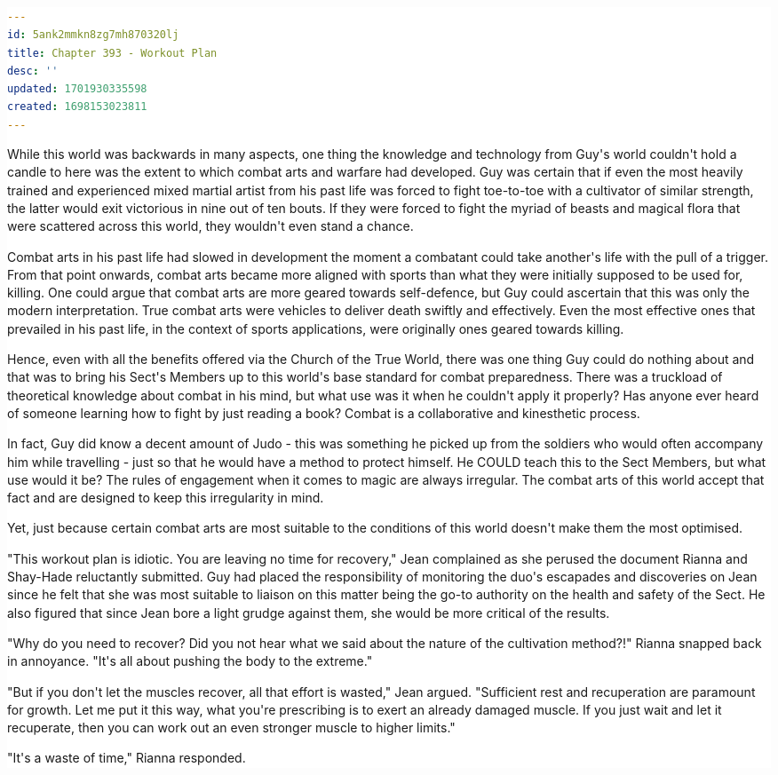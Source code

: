 ```yaml
---
id: 5ank2mmkn8zg7mh870320lj
title: Chapter 393 - Workout Plan
desc: ''
updated: 1701930335598
created: 1698153023811
---
```


While this world was backwards in many aspects, one thing the knowledge and technology from Guy's world couldn't hold a candle to here was the extent to which combat arts and warfare had developed. Guy was certain that if even the most heavily trained and experienced mixed martial artist from his past life was forced to fight toe-to-toe with a cultivator of similar strength, the latter would exit victorious in nine out of ten bouts. If they were forced to fight the myriad of beasts and magical flora that were scattered across this world, they wouldn't even stand a chance.

Combat arts in his past life had slowed in development the moment a combatant could take another's life with the pull of a trigger. From that point onwards, combat arts became more aligned with sports than what they were initially supposed to be used for, killing. One could argue that combat arts are more geared towards self-defence, but Guy could ascertain that this was only the modern interpretation. True combat arts were vehicles to deliver death swiftly and effectively. Even the most effective ones that prevailed in his past life, in the context of sports applications, were originally ones geared towards killing.

Hence, even with all the benefits offered via the Church of the True World, there was one thing Guy could do nothing about and that was to bring his Sect's Members up to this world's base standard for combat preparedness. There was a truckload of theoretical knowledge about combat in his mind, but what use was it when he couldn't apply it properly? Has anyone ever heard of someone learning how to fight by just reading a book? Combat is a collaborative and kinesthetic process.

In fact, Guy did know a decent amount of Judo - this was something he picked up from the soldiers who would often accompany him while travelling - just so that he would have a method to protect himself. He COULD teach this to the Sect Members, but what use would it be? The rules of engagement when it comes to magic are always irregular. The combat arts of this world accept that fact and are designed to keep this irregularity in mind.

Yet, just because certain combat arts are most suitable to the conditions of this world doesn't make them the most optimised.

"This workout plan is idiotic. You are leaving no time for recovery," Jean complained as she perused the document Rianna and Shay-Hade reluctantly submitted. Guy had placed the responsibility of monitoring the duo's escapades and discoveries on Jean since he felt that she was most suitable to liaison on this matter being the go-to authority on the health and safety of the Sect. He also figured that since Jean bore a light grudge against them, she would be more critical of the results.

"Why do you need to recover? Did you not hear what we said about the nature of the cultivation method?!" Rianna snapped back in annoyance. "It's all about pushing the body to the extreme."

"But if you don't let the muscles recover, all that effort is wasted," Jean argued. "Sufficient rest and recuperation are paramount for growth. Let me put it this way, what you're prescribing is to exert an already damaged muscle. If you just wait and let it recuperate, then you can work out an even stronger muscle to higher limits."

"It's a waste of time," Rianna responded.
